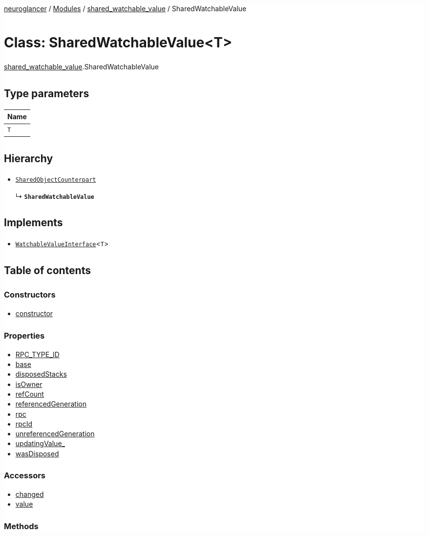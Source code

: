 [neuroglancer](../README.md) / [Modules](../modules.md) / [shared\_watchable\_value](../modules/shared_watchable_value.md) / SharedWatchableValue

# Class: SharedWatchableValue<T\>

[shared_watchable_value](../modules/shared_watchable_value.md).SharedWatchableValue

## Type parameters

| Name |
| :------ |
| `T` |

## Hierarchy

- [`SharedObjectCounterpart`](worker_rpc.SharedObjectCounterpart.md)

  ↳ **`SharedWatchableValue`**

## Implements

- [`WatchableValueInterface`](../interfaces/trackable_value.WatchableValueInterface.md)<`T`\>

## Table of contents

### Constructors

- [constructor](shared_watchable_value.SharedWatchableValue.md#constructor)

### Properties

- [RPC\_TYPE\_ID](shared_watchable_value.SharedWatchableValue.md#rpc_type_id)
- [base](shared_watchable_value.SharedWatchableValue.md#base)
- [disposedStacks](shared_watchable_value.SharedWatchableValue.md#disposedstacks)
- [isOwner](shared_watchable_value.SharedWatchableValue.md#isowner)
- [refCount](shared_watchable_value.SharedWatchableValue.md#refcount)
- [referencedGeneration](shared_watchable_value.SharedWatchableValue.md#referencedgeneration)
- [rpc](shared_watchable_value.SharedWatchableValue.md#rpc)
- [rpcId](shared_watchable_value.SharedWatchableValue.md#rpcid)
- [unreferencedGeneration](shared_watchable_value.SharedWatchableValue.md#unreferencedgeneration)
- [updatingValue\_](shared_watchable_value.SharedWatchableValue.md#updatingvalue_)
- [wasDisposed](shared_watchable_value.SharedWatchableValue.md#wasdisposed)

### Accessors

- [changed](shared_watchable_value.SharedWatchableValue.md#changed)
- [value](shared_watchable_value.SharedWatchableValue.md#value)

### Methods
